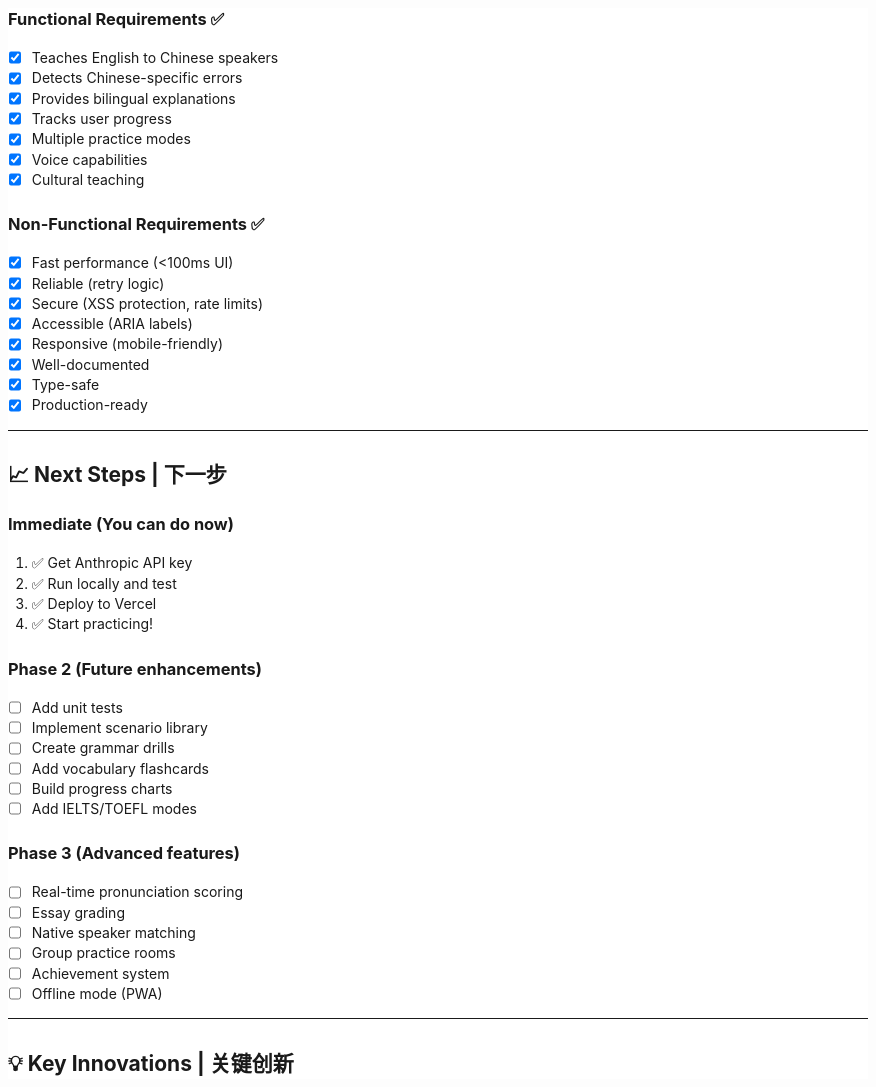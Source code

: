 ### Functional Requirements ✅
- [x] Teaches English to Chinese speakers
- [x] Detects Chinese-specific errors
- [x] Provides bilingual explanations
- [x] Tracks user progress
- [x] Multiple practice modes
- [x] Voice capabilities
- [x] Cultural teaching

### Non-Functional Requirements ✅
- [x] Fast performance (<100ms UI)
- [x] Reliable (retry logic)
- [x] Secure (XSS protection, rate limits)
- [x] Accessible (ARIA labels)
- [x] Responsive (mobile-friendly)
- [x] Well-documented
- [x] Type-safe
- [x] Production-ready

---

## 📈 Next Steps | 下一步

### Immediate (You can do now)
1. ✅ Get Anthropic API key
2. ✅ Run locally and test
3. ✅ Deploy to Vercel
4. ✅ Start practicing!

### Phase 2 (Future enhancements)
- [ ] Add unit tests
- [ ] Implement scenario library
- [ ] Create grammar drills
- [ ] Add vocabulary flashcards
- [ ] Build progress charts
- [ ] Add IELTS/TOEFL modes

### Phase 3 (Advanced features)
- [ ] Real-time pronunciation scoring
- [ ] Essay grading
- [ ] Native speaker matching
- [ ] Group practice rooms
- [ ] Achievement system
- [ ] Offline mode (PWA)

---

## 💡 Key Innovations | 关键创新
